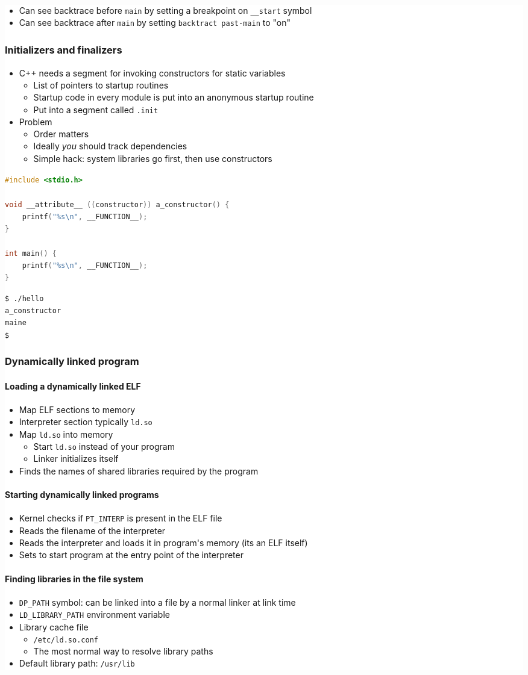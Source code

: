- Can see backtrace before `main` by setting a breakpoint on `__start` symbol
- Can see backtrace after `main` by setting `backtract past-main` to "on"

### Initializers and finalizers

- C++ needs a segment for invoking constructors for static variables
	- List of pointers to startup routines
	- Startup code in every module is put into an anonymous startup routine
	- Put into a segment called `.init`
- Problem
	- Order matters
	- Ideally *you* should track dependencies
	- Simple hack: system libraries go first, then use constructors

```C
#include <stdio.h>

void __attribute__ ((constructor)) a_constructor() {
	printf("%s\n", __FUNCTION__);
}

int main() {
	printf("%s\n", __FUNCTION__);
}
```

```
$ ./hello
a_constructor
maine
$
```

### Dynamically linked program

#### Loading a dynamically linked ELF

- Map ELF sections to memory
- Interpreter section typically `ld.so`
- Map `ld.so` into memory
	- Start `ld.so` instead of your program
	- Linker initializes itself
- Finds the names of shared libraries required by the program

#### Starting dynamically linked programs

- Kernel checks if `PT_INTERP` is present in the ELF file
- Reads the filename of the interpreter
- Reads the interpreter and loads it in program's memory (its an ELF itself)
- Sets to start program at the entry point of the interpreter

#### Finding libraries in the file system

- `DP_PATH` symbol: can be linked into a file by a normal linker at link time
- `LD_LIBRARY_PATH` environment variable
- Library cache file
	- `/etc/ld.so.conf`
	- The most normal way to resolve library paths
- Default library path: `/usr/lib`

